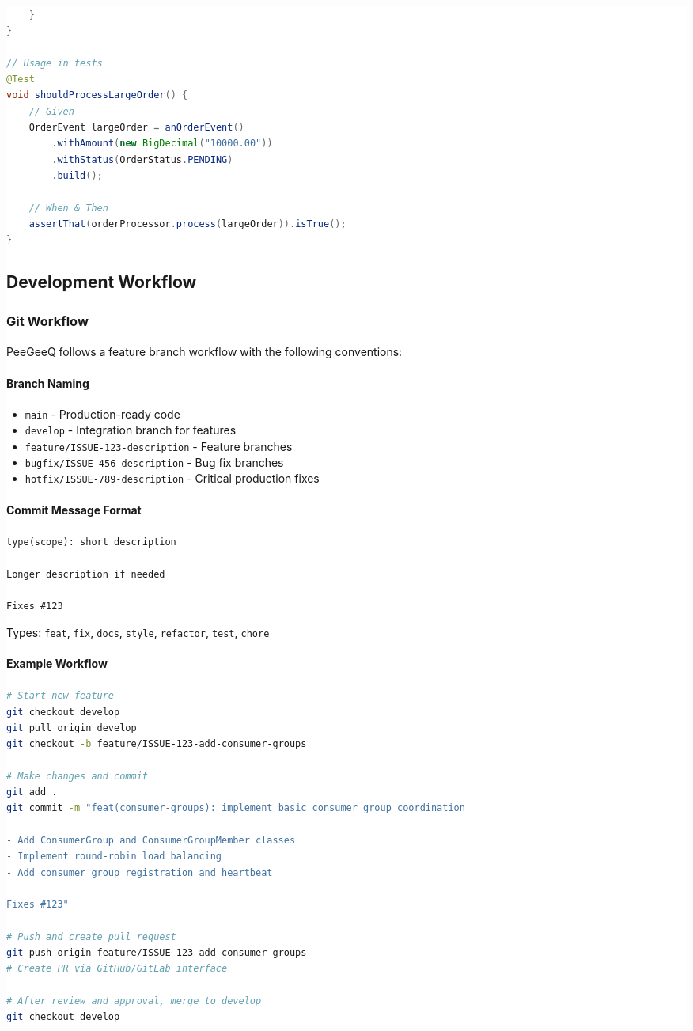```java
    }
}

// Usage in tests
@Test
void shouldProcessLargeOrder() {
    // Given
    OrderEvent largeOrder = anOrderEvent()
        .withAmount(new BigDecimal("10000.00"))
        .withStatus(OrderStatus.PENDING)
        .build();
    
    // When & Then
    assertThat(orderProcessor.process(largeOrder)).isTrue();
}
```

## Development Workflow

### Git Workflow

PeeGeeQ follows a feature branch workflow with the following conventions:

#### Branch Naming
- `main` - Production-ready code
- `develop` - Integration branch for features
- `feature/ISSUE-123-description` - Feature branches
- `bugfix/ISSUE-456-description` - Bug fix branches
- `hotfix/ISSUE-789-description` - Critical production fixes

#### Commit Message Format
```
type(scope): short description

Longer description if needed

Fixes #123
```

Types: `feat`, `fix`, `docs`, `style`, `refactor`, `test`, `chore`

#### Example Workflow
```bash
# Start new feature
git checkout develop
git pull origin develop
git checkout -b feature/ISSUE-123-add-consumer-groups

# Make changes and commit
git add .
git commit -m "feat(consumer-groups): implement basic consumer group coordination

- Add ConsumerGroup and ConsumerGroupMember classes
- Implement round-robin load balancing
- Add consumer group registration and heartbeat

Fixes #123"

# Push and create pull request
git push origin feature/ISSUE-123-add-consumer-groups
# Create PR via GitHub/GitLab interface

# After review and approval, merge to develop
git checkout develop
```